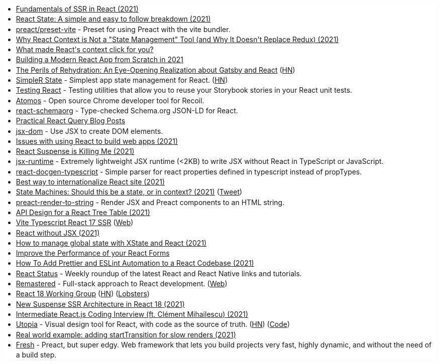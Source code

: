 - [Fundamentals of SSR in React (2021)](https://emergent.systems/posts/ssr-in-react/)
- [React State: A simple and easy to follow breakdown (2021)](https://kieranroberts.hashnode.dev/react-state-a-simple-and-easy-to-follow-breakdown)
- [preact/preset-vite](https://github.com/preactjs/preset-vite) - Preset for using Preact with the vite bundler.
- [Why React Context is Not a "State Management" Tool (and Why It Doesn't Replace Redux) (2021)](https://blog.isquaredsoftware.com/2021/01/context-redux-differences/)
- [What made React's context click for you?](https://twitter.com/rachelnabors/status/1372265369352740866)
- [Building a Modern React App from Scratch in 2021](https://github.com/yakkomajuri/react-from-scratch)
- [The Perils of Rehydration: An Eye-Opening Realization about Gatsby and React](https://www.joshwcomeau.com/react/the-perils-of-rehydration/) ([HN](https://news.ycombinator.com/item?id=29406175))
- [SimpleR State](https://github.com/arnelenero/simpler-state) - Simplest app state management for React. ([HN](https://news.ycombinator.com/item?id=26525526))
- [Testing React](https://github.com/storybookjs/testing-react) - Testing utilities that allow you to reuse your Storybook stories in your React unit tests.
- [Atomos](https://github.com/oslabs-beta/atomos) - Open source Chrome developer tool for Recoil.
- [react-schemaorg](https://github.com/google/react-schemaorg) - Type-checked Schema.org JSON-LD for React.
- [Practical React Query Blog Posts](https://tkdodo.eu/blog/practical-react-query)
- [jsx-dom](https://github.com/proteriax/jsx-dom) - Use JSX to create DOM elements.
- [Issues with using React to build web apps (2021)](https://twitter.com/hbuchel/status/1379117623930064897)
- [React Suspense is Killing Me (2021)](https://blog.6nok.org/the-suspense-is-killing-me:-part-1/)
- [jsx-runtime](https://github.com/itsjavi/jsx-runtime) - Extremely lightweight JSX runtime (<2KB) to write JSX without React in TypeScript or JavaScript.
- [react-docgen-typescript](https://github.com/styleguidist/react-docgen-typescript) - Simple parser for react properties defined in typescript instead of propTypes.
- [Best way to internationalize React site (2021)](https://twitter.com/feross/status/1387528321026510850)
- [State Machines: Should this be a state, or in context? (2021)](https://dev.to/mpocock1/state-machines-should-this-be-a-state-or-in-context-1d7e) ([Tweet](https://twitter.com/mpocock1/status/1387677156558389252))
- [preact-render-to-string](https://github.com/preactjs/preact-render-to-string) - Render JSX and Preact components to an HTML string.
- [API Design for a React Tree Table (2021)](https://www.robinwieruch.de/react-tree-list)
- [Vite Typescript React 17 SSR](https://github.com/jonluca/vite-typescript-ssr-react) ([Web](https://blog.jonlu.ca/posts/vite))
- [React without JSX (2021)](https://twitter.com/necolas/status/1395808225753108482)
- [How to manage global state with XState and React (2021)](https://dev.to/mpocock1/how-to-manage-global-state-with-xstate-and-react-3if5)
- [Improve the Performance of your React Forms](https://epicreact.dev/improve-the-performance-of-your-react-forms/)
- [How To Add Prettier and ESLint Automation to a React Codebase (2021)](https://www.swyx.io/prettier-eslint-react/)
- [React Status](https://react.statuscode.com/) - Weekly roundup of the latest React and React Native links and tutorials.
- [Remastered](https://github.com/Schniz/remastered) - Full-stack approach to React development. ([Web](https://remastered.hagever.com/))
- [React 18 Working Group](https://github.com/reactwg/react-18) ([HN](https://news.ycombinator.com/item?id=27438400)) ([Lobsters](https://lobste.rs/s/eqqsqi/plan_for_react_18))
- [New Suspense SSR Architecture in React 18 (2021)](https://github.com/reactwg/react-18/discussions/37)
- [Intermediate React.js Coding Interview (ft. Clément Mihailescu) (2021)](https://www.youtube.com/watch?v=6s0OVdoo4Q4)
- [Utopia](https://utopia.app/) - Visual design tool for React, with code as the source of truth. ([HN](https://news.ycombinator.com/item?id=27516212)) ([Code](https://github.com/concrete-utopia/utopia))
- [Real world example: adding startTransition for slow renders (2021)](https://github.com/reactwg/react-18/discussions/65)
- [Fresh](https://github.com/lucacasonato/fresh) - Preact, but super edgy. Web framework that lets you build projects very fast, highly dynamic, and without the need of a build step.